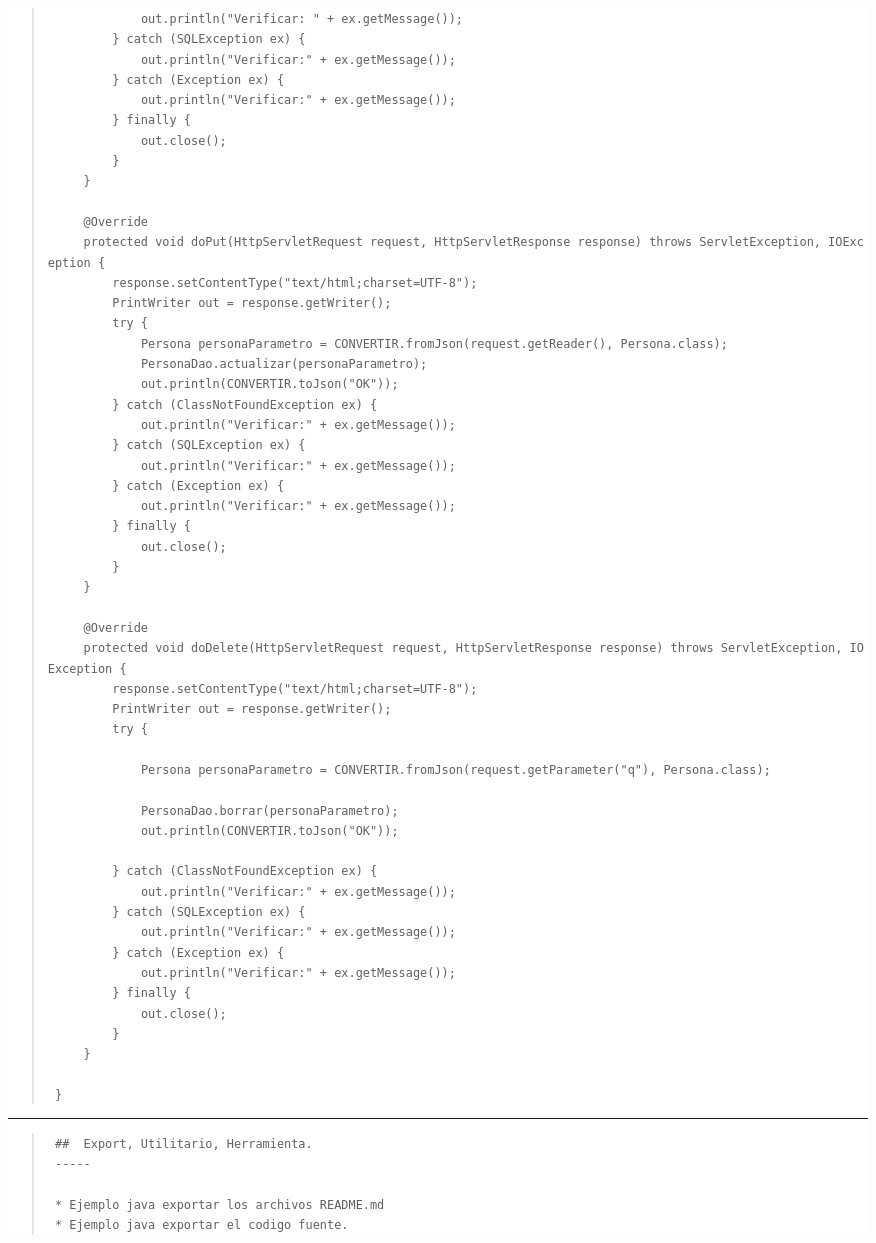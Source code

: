>                  out.println("Verificar: " + ex.getMessage());
>              } catch (SQLException ex) {
>                  out.println("Verificar:" + ex.getMessage());
>              } catch (Exception ex) {
>                  out.println("Verificar:" + ex.getMessage());
>              } finally {
>                  out.close();
>              }
>          }
>      
>          @Override
>          protected void doPut(HttpServletRequest request, HttpServletResponse response) throws ServletException, IOException {
>              response.setContentType("text/html;charset=UTF-8");
>              PrintWriter out = response.getWriter();
>              try {
>                  Persona personaParametro = CONVERTIR.fromJson(request.getReader(), Persona.class);
>                  PersonaDao.actualizar(personaParametro);
>                  out.println(CONVERTIR.toJson("OK"));
>              } catch (ClassNotFoundException ex) {
>                  out.println("Verificar:" + ex.getMessage());
>              } catch (SQLException ex) {
>                  out.println("Verificar:" + ex.getMessage());
>              } catch (Exception ex) {
>                  out.println("Verificar:" + ex.getMessage());
>              } finally {
>                  out.close();
>              }
>          }
>      
>          @Override
>          protected void doDelete(HttpServletRequest request, HttpServletResponse response) throws ServletException, IOException {
>              response.setContentType("text/html;charset=UTF-8");
>              PrintWriter out = response.getWriter();
>              try {
>      
>                  Persona personaParametro = CONVERTIR.fromJson(request.getParameter("q"), Persona.class);
>      
>                  PersonaDao.borrar(personaParametro);
>                  out.println(CONVERTIR.toJson("OK"));
>      
>              } catch (ClassNotFoundException ex) {
>                  out.println("Verificar:" + ex.getMessage());
>              } catch (SQLException ex) {
>                  out.println("Verificar:" + ex.getMessage());
>              } catch (Exception ex) {
>                  out.println("Verificar:" + ex.getMessage());
>              } finally {
>                  out.close();
>              }
>          }
>      
>      }
----- 
>      ##  Export, Utilitario, Herramienta.
>      -----
>      
>      * Ejemplo java exportar los archivos README.md
>      * Ejemplo java exportar el codigo fuente.
>      